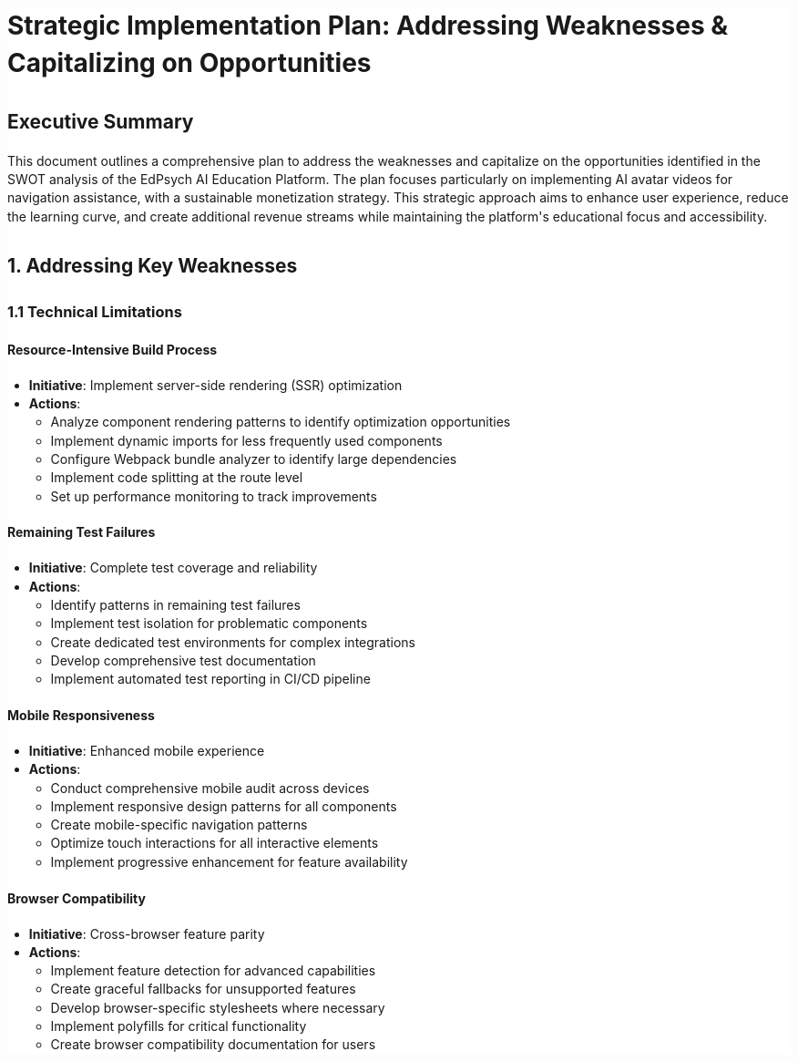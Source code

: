 # Strategic Implementation Plan: Addressing Weaknesses & Capitalizing on Opportunities

## Executive Summary

This document outlines a comprehensive plan to address the weaknesses and capitalize on the opportunities identified in the SWOT analysis of the EdPsych AI Education Platform. The plan focuses particularly on implementing AI avatar videos for navigation assistance, with a sustainable monetization strategy. This strategic approach aims to enhance user experience, reduce the learning curve, and create additional revenue streams while maintaining the platform's educational focus and accessibility.

## 1. Addressing Key Weaknesses

### 1.1 Technical Limitations

#### Resource-Intensive Build Process
- **Initiative**: Implement server-side rendering (SSR) optimization
- **Actions**:
  - Analyze component rendering patterns to identify optimization opportunities
  - Implement dynamic imports for less frequently used components
  - Configure Webpack bundle analyzer to identify large dependencies
  - Implement code splitting at the route level
  - Set up performance monitoring to track improvements

#### Remaining Test Failures
- **Initiative**: Complete test coverage and reliability
- **Actions**:
  - Identify patterns in remaining test failures
  - Implement test isolation for problematic components
  - Create dedicated test environments for complex integrations
  - Develop comprehensive test documentation
  - Implement automated test reporting in CI/CD pipeline

#### Mobile Responsiveness
- **Initiative**: Enhanced mobile experience
- **Actions**:
  - Conduct comprehensive mobile audit across devices
  - Implement responsive design patterns for all components
  - Create mobile-specific navigation patterns
  - Optimize touch interactions for all interactive elements
  - Implement progressive enhancement for feature availability

#### Browser Compatibility
- **Initiative**: Cross-browser feature parity
- **Actions**:
  - Implement feature detection for advanced capabilities
  - Create graceful fallbacks for unsupported features
  - Develop browser-specific stylesheets where necessary
  - Implement polyfills for critical functionality
  - Create browser compatibility documentation for users
